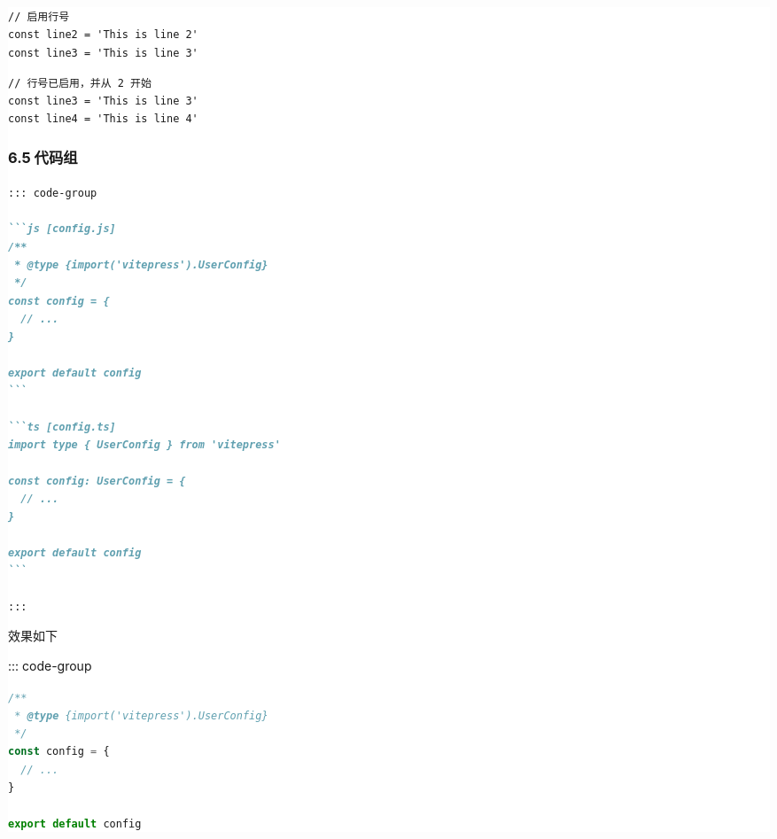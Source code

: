 ```ts:line-numbers {1}
// 启用行号
const line2 = 'This is line 2'
const line3 = 'This is line 3'
```

```ts:line-numbers=2 {1}
// 行号已启用，并从 2 开始
const line3 = 'This is line 3'
const line4 = 'This is line 4'
```



### 6.5 代码组

````md
::: code-group

```js [config.js]
/**
 * @type {import('vitepress').UserConfig}
 */
const config = {
  // ...
}

export default config
```

```ts [config.ts]
import type { UserConfig } from 'vitepress'

const config: UserConfig = {
  // ...
}

export default config
```

:::
````

效果如下

::: code-group

```js [config.js]
/**
 * @type {import('vitepress').UserConfig}
 */
const config = {
  // ...
}

export default config
```
